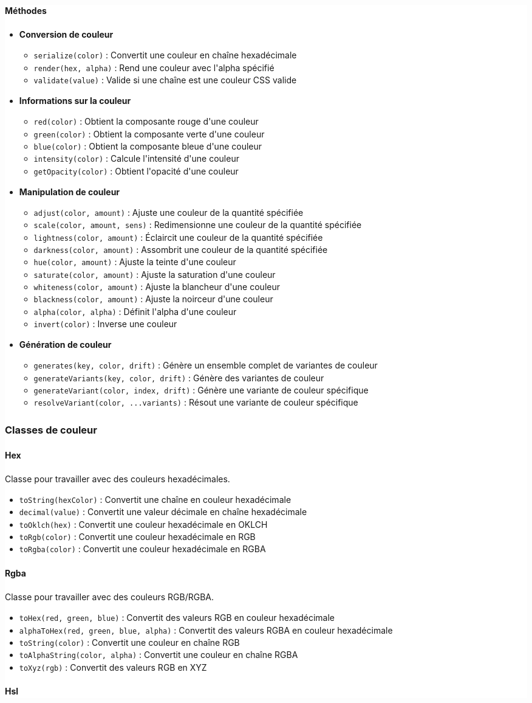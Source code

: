 #### Méthodes

- **Conversion de couleur**
  - `serialize(color)` : Convertit une couleur en chaîne hexadécimale
  - `render(hex, alpha)` : Rend une couleur avec l'alpha spécifié
  - `validate(value)` : Valide si une chaîne est une couleur CSS valide

- **Informations sur la couleur**
  - `red(color)` : Obtient la composante rouge d'une couleur
  - `green(color)` : Obtient la composante verte d'une couleur
  - `blue(color)` : Obtient la composante bleue d'une couleur
  - `intensity(color)` : Calcule l'intensité d'une couleur
  - `getOpacity(color)` : Obtient l'opacité d'une couleur

- **Manipulation de couleur**
  - `adjust(color, amount)` : Ajuste une couleur de la quantité spécifiée
  - `scale(color, amount, sens)` : Redimensionne une couleur de la quantité spécifiée
  - `lightness(color, amount)` : Éclaircit une couleur de la quantité spécifiée
  - `darkness(color, amount)` : Assombrit une couleur de la quantité spécifiée
  - `hue(color, amount)` : Ajuste la teinte d'une couleur
  - `saturate(color, amount)` : Ajuste la saturation d'une couleur
  - `whiteness(color, amount)` : Ajuste la blancheur d'une couleur
  - `blackness(color, amount)` : Ajuste la noirceur d'une couleur
  - `alpha(color, alpha)` : Définit l'alpha d'une couleur
  - `invert(color)` : Inverse une couleur

- **Génération de couleur**
  - `generates(key, color, drift)` : Génère un ensemble complet de variantes de couleur
  - `generateVariants(key, color, drift)` : Génère des variantes de couleur
  - `generateVariant(color, index, drift)` : Génère une variante de couleur spécifique
  - `resolveVariant(color, ...variants)` : Résout une variante de couleur spécifique

### Classes de couleur

#### Hex

Classe pour travailler avec des couleurs hexadécimales.

- `toString(hexColor)` : Convertit une chaîne en couleur hexadécimale
- `decimal(value)` : Convertit une valeur décimale en chaîne hexadécimale
- `toOklch(hex)` : Convertit une couleur hexadécimale en OKLCH
- `toRgb(color)` : Convertit une couleur hexadécimale en RGB
- `toRgba(color)` : Convertit une couleur hexadécimale en RGBA

#### Rgba

Classe pour travailler avec des couleurs RGB/RGBA.

- `toHex(red, green, blue)` : Convertit des valeurs RGB en couleur hexadécimale
- `alphaToHex(red, green, blue, alpha)` : Convertit des valeurs RGBA en couleur hexadécimale
- `toString(color)` : Convertit une couleur en chaîne RGB
- `toAlphaString(color, alpha)` : Convertit une couleur en chaîne RGBA
- `toXyz(rgb)` : Convertit des valeurs RGB en XYZ

#### Hsl

